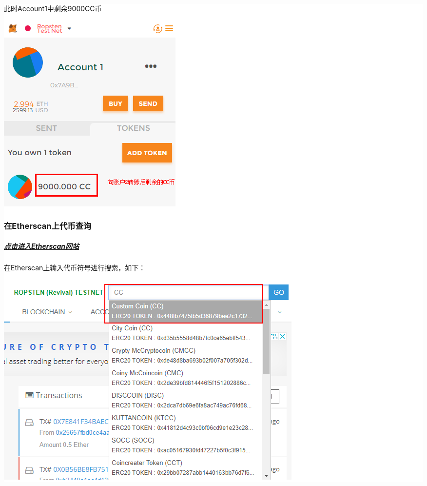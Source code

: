 此时Account1中剩余9000CC币

![](https://github.com/mengjingbo/CustomCoin/blob/master/image/25.png?raw=true)

### 在Etherscan上代币查询 

##### [点击进入Etherscan网站]()

在Etherscan上输入代币符号进行搜索，如下：

![](https://github.com/mengjingbo/CustomCoin/blob/master/image/26.png?raw=true)

